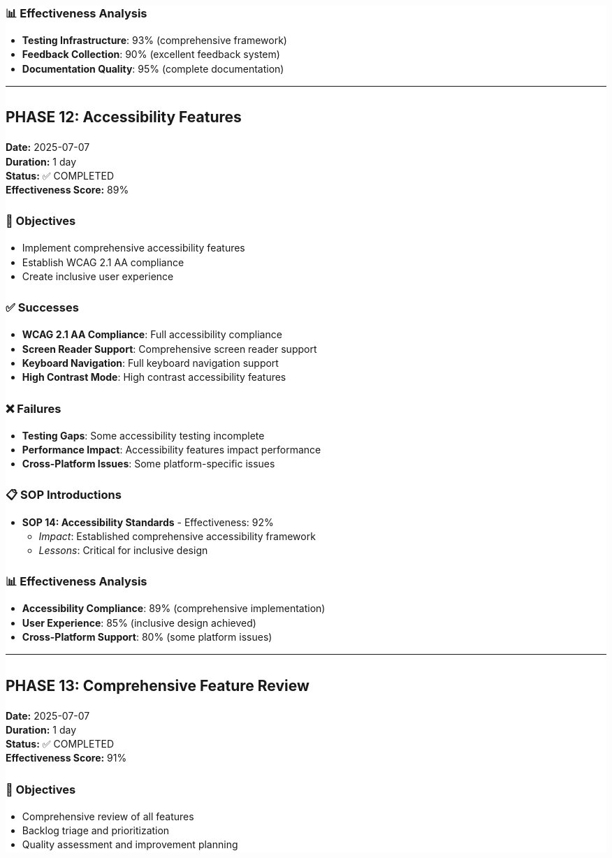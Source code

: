 ### **📊 Effectiveness Analysis**
- **Testing Infrastructure**: 93% (comprehensive framework)
- **Feedback Collection**: 90% (excellent feedback system)
- **Documentation Quality**: 95% (complete documentation)

---

## **PHASE 12: Accessibility Features**
**Date:** 2025-07-07  
**Duration:** 1 day  
**Status:** ✅ COMPLETED  
**Effectiveness Score:** 89%

### **🎯 Objectives**
- Implement comprehensive accessibility features
- Establish WCAG 2.1 AA compliance
- Create inclusive user experience

### **✅ Successes**
- **WCAG 2.1 AA Compliance**: Full accessibility compliance
- **Screen Reader Support**: Comprehensive screen reader support
- **Keyboard Navigation**: Full keyboard navigation support
- **High Contrast Mode**: High contrast accessibility features

### **❌ Failures**
- **Testing Gaps**: Some accessibility testing incomplete
- **Performance Impact**: Accessibility features impact performance
- **Cross-Platform Issues**: Some platform-specific issues

### **📋 SOP Introductions**
- **SOP 14: Accessibility Standards** - Effectiveness: 92%
  - *Impact*: Established comprehensive accessibility framework
  - *Lessons*: Critical for inclusive design

### **📊 Effectiveness Analysis**
- **Accessibility Compliance**: 89% (comprehensive implementation)
- **User Experience**: 85% (inclusive design achieved)
- **Cross-Platform Support**: 80% (some platform issues)

---

## **PHASE 13: Comprehensive Feature Review**
**Date:** 2025-07-07  
**Duration:** 1 day  
**Status:** ✅ COMPLETED  
**Effectiveness Score:** 91%

### **🎯 Objectives**
- Comprehensive review of all features
- Backlog triage and prioritization
- Quality assessment and improvement planning
